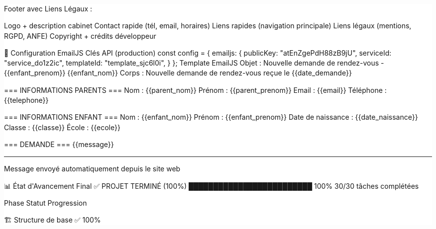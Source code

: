 Footer avec Liens Légaux :

Logo + description cabinet
Contact rapide (tél, email, horaires)
Liens rapides (navigation principale)
Liens légaux (mentions, RGPD, ANFE)
Copyright + crédits développeur


🔄 Configuration EmailJS
Clés API (production)
const config = {
  emailjs: {
    publicKey: "atEnZgePdH88zB9jU",
    serviceId: "service_do1z2ic",
    templateId: "template_sjc6l0i",
  }
};
Template EmailJS
Objet : Nouvelle demande de rendez-vous - {{enfant_prenom}} {{enfant_nom}}
Corps :
Nouvelle demande de rendez-vous reçue le {{date_demande}}

=== INFORMATIONS PARENTS ===
Nom : {{parent_nom}}
Prénom : {{parent_prenom}}
Email : {{email}}
Téléphone : {{telephone}}

=== INFORMATIONS ENFANT ===
Nom : {{enfant_nom}}
Prénom : {{enfant_prenom}}
Date de naissance : {{date_naissance}}
Classe : {{classe}}
École : {{ecole}}

=== DEMANDE ===
{{message}}

---
Message envoyé automatiquement depuis le site web

📊 État d'Avancement Final
✅ PROJET TERMINÉ (100%)
█████████████████████████ 100%
30/30 tâches complétées



Phase
Statut
Progression



🏗️ Structure de base
✅
100%
